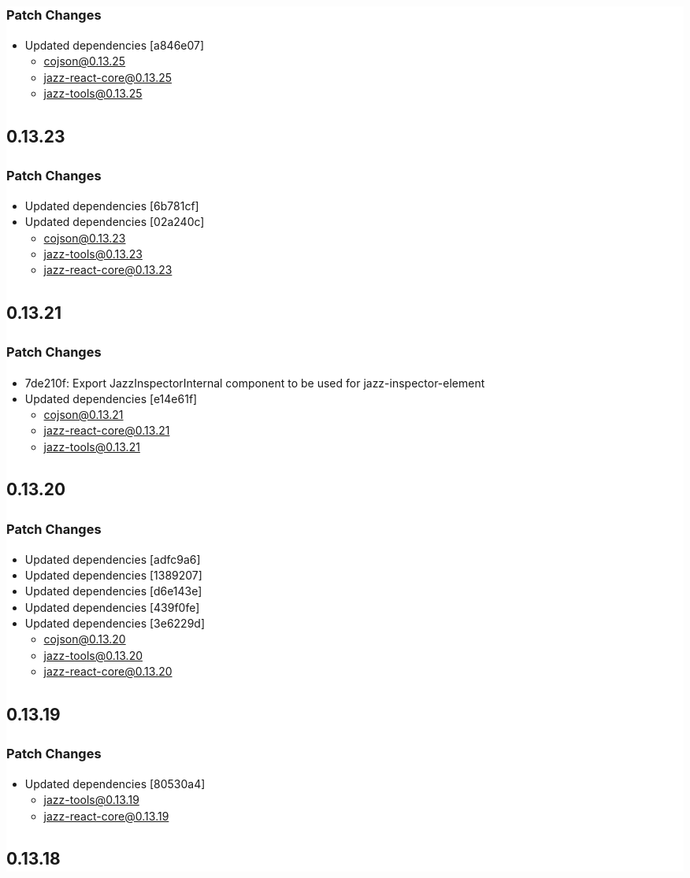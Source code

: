 ### Patch Changes

- Updated dependencies [a846e07]
  - cojson@0.13.25
  - jazz-react-core@0.13.25
  - jazz-tools@0.13.25

## 0.13.23

### Patch Changes

- Updated dependencies [6b781cf]
- Updated dependencies [02a240c]
  - cojson@0.13.23
  - jazz-tools@0.13.23
  - jazz-react-core@0.13.23

## 0.13.21

### Patch Changes

- 7de210f: Export JazzInspectorInternal component to be used for jazz-inspector-element
- Updated dependencies [e14e61f]
  - cojson@0.13.21
  - jazz-react-core@0.13.21
  - jazz-tools@0.13.21

## 0.13.20

### Patch Changes

- Updated dependencies [adfc9a6]
- Updated dependencies [1389207]
- Updated dependencies [d6e143e]
- Updated dependencies [439f0fe]
- Updated dependencies [3e6229d]
  - cojson@0.13.20
  - jazz-tools@0.13.20
  - jazz-react-core@0.13.20

## 0.13.19

### Patch Changes

- Updated dependencies [80530a4]
  - jazz-tools@0.13.19
  - jazz-react-core@0.13.19

## 0.13.18

